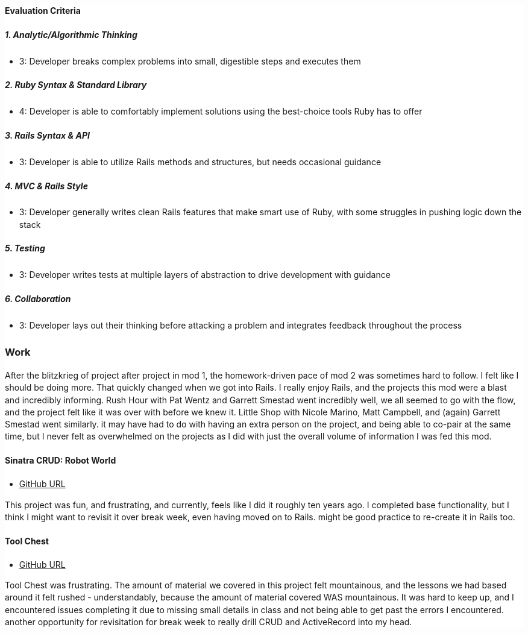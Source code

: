 #### Evaluation Criteria

##### 1. Analytic/Algorithmic Thinking

* 3: Developer breaks complex problems into small, digestible steps and executes them

##### 2. Ruby Syntax & Standard Library

* 4: Developer is able to comfortably implement solutions using the best-choice tools Ruby has to offer

##### 3. Rails Syntax & API

* 3: Developer is able to utilize Rails methods and structures, but needs occasional guidance

##### 4. MVC & Rails Style

* 3: Developer generally writes clean Rails features that make smart use of Ruby, with some struggles in pushing logic down the stack

##### 5. Testing

* 3: Developer writes tests at multiple layers of abstraction to drive development with guidance

##### 6. Collaboration

* 3: Developer lays out their thinking before attacking a problem and integrates feedback throughout the process


### Work

After the blitzkrieg of project after project in mod 1, the homework-driven pace of mod 2
was sometimes hard to follow. I felt like I should be doing more. That quickly changed when we got into Rails. I really enjoy Rails, and the projects this mod were a blast and incredibly informing. Rush Hour with Pat Wentz and Garrett Smestad went incredibly well, we all seemed to go with the flow, and the project felt like it was over with before we knew it. Little Shop with Nicole Marino, Matt Campbell, and (again) Garrett Smestad went similarly. it may have had to do with having an extra person on the project, and being able to co-pair at the same time, but I never felt as overwhelmed on the projects as I did with just the overall volume of information I was fed this mod.

#### Sinatra CRUD: Robot World

* [GitHub URL](https://github.com/zackforbing/robot_world)

This project was fun, and frustrating, and currently, feels like I did it roughly ten years ago. I completed base functionality, but I think I might want to revisit it over break week, even having moved on to Rails. might be good practice to re-create it in Rails too.

#### Tool Chest

* [GitHub URL](https://github.com/zackforbing/tool_chest)

Tool Chest was frustrating. The amount of material we covered in this project felt mountainous, and the lessons we had based around it felt rushed - understandably, because the amount of material covered WAS mountainous. It was hard to keep up, and I encountered issues completing it due to missing small details in class and not being able to get past the errors I encountered. another opportunity for revisitation for break week to really drill CRUD and ActiveRecord into my head.
